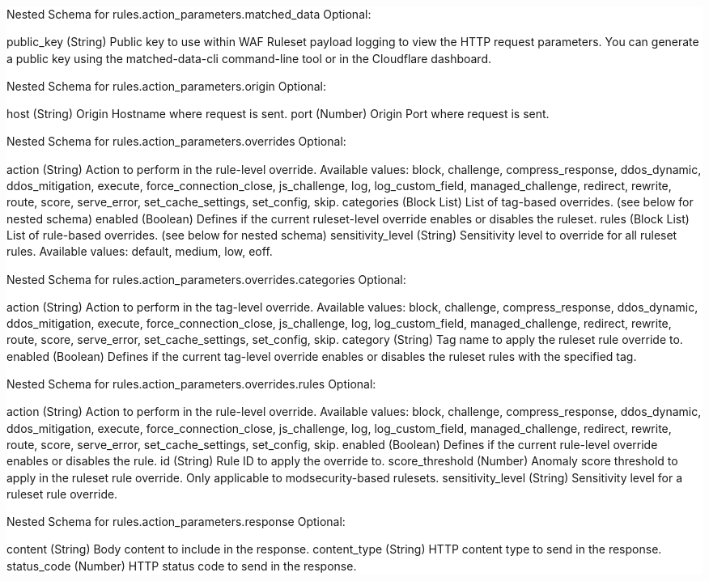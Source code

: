 Nested Schema for rules.action_parameters.matched_data
Optional:
 
public_key (String) Public key to use within WAF Ruleset payload logging to view the HTTP request parameters. You can generate a public key using the matched-data-cli command-line tool or in the Cloudflare dashboard.
 
Nested Schema for rules.action_parameters.origin
Optional:
 
host (String) Origin Hostname where request is sent.
port (Number) Origin Port where request is sent.
 
Nested Schema for rules.action_parameters.overrides
Optional:
 
action (String) Action to perform in the rule-level override. Available values: block, challenge, compress_response, ddos_dynamic, ddos_mitigation, execute, force_connection_close, js_challenge, log, log_custom_field, managed_challenge, redirect, rewrite, route, score, serve_error, set_cache_settings, set_config, skip.
categories (Block List) List of tag-based overrides. (see below for nested schema)
enabled (Boolean) Defines if the current ruleset-level override enables or disables the ruleset.
rules (Block List) List of rule-based overrides. (see below for nested schema)
sensitivity_level (String) Sensitivity level to override for all ruleset rules. Available values: default, medium, low, eoff.
 
Nested Schema for rules.action_parameters.overrides.categories
Optional:
 
action (String) Action to perform in the tag-level override. Available values: block, challenge, compress_response, ddos_dynamic, ddos_mitigation, execute, force_connection_close, js_challenge, log, log_custom_field, managed_challenge, redirect, rewrite, route, score, serve_error, set_cache_settings, set_config, skip.
category (String) Tag name to apply the ruleset rule override to.
enabled (Boolean) Defines if the current tag-level override enables or disables the ruleset rules with the specified tag.
 
Nested Schema for rules.action_parameters.overrides.rules
Optional:
 
action (String) Action to perform in the rule-level override. Available values: block, challenge, compress_response, ddos_dynamic, ddos_mitigation, execute, force_connection_close, js_challenge, log, log_custom_field, managed_challenge, redirect, rewrite, route, score, serve_error, set_cache_settings, set_config, skip.
enabled (Boolean) Defines if the current rule-level override enables or disables the rule.
id (String) Rule ID to apply the override to.
score_threshold (Number) Anomaly score threshold to apply in the ruleset rule override. Only applicable to modsecurity-based rulesets.
sensitivity_level (String) Sensitivity level for a ruleset rule override.
 
Nested Schema for rules.action_parameters.response
Optional:
 
content (String) Body content to include in the response.
content_type (String) HTTP content type to send in the response.
status_code (Number) HTTP status code to send in the response.
 